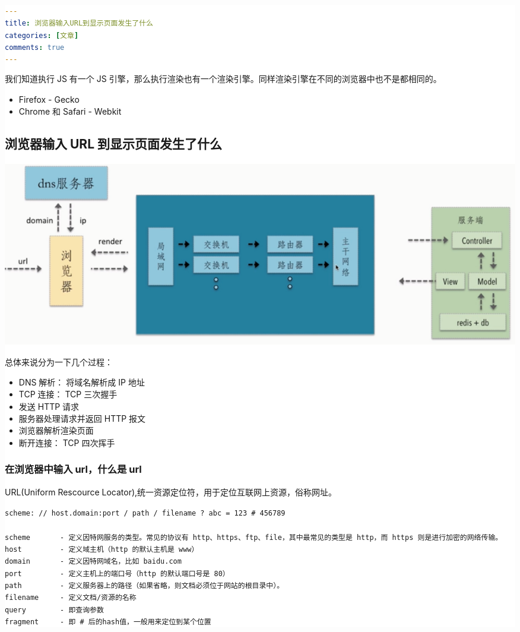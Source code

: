 ```yaml
---
title: 浏览器输入URL到显示页面发生了什么
categories: [文章]
comments: true
---
```


我们知道执行 JS 有一个 JS 引擎，那么执行渲染也有一个渲染引擎。同样渲染引擎在不同的浏览器中也不是都相同的。

- Firefox - Gecko
- Chrome 和 Safari - Webkit

## 浏览器输入 URL 到显示页面发生了什么

<img src="../assets/articleImg/19-12-17view.png" width="100%" />

总体来说分为一下几个过程：

- DNS 解析： 将域名解析成 IP 地址
- TCP 连接： TCP 三次握手
- 发送 HTTP 请求
- 服务器处理请求并返回 HTTP 报文
- 浏览器解析渲染页面
- 断开连接： TCP 四次挥手

### 在浏览器中输入 url，什么是 url

URL(Uniform Rescource Locator),统一资源定位符，用于定位互联网上资源，俗称网址。

```
scheme: // host.domain:port / path / filename ? abc = 123 # 456789

scheme       - 定义因特网服务的类型。常见的协议有 http、https、ftp、file，其中最常见的类型是 http，而 https 则是进行加密的网络传输。
host         - 定义域主机（http 的默认主机是 www）
domain       - 定义因特网域名，比如 baidu.com
port         - 定义主机上的端口号（http 的默认端口号是 80）
path         - 定义服务器上的路径（如果省略，则文档必须位于网站的根目录中）。
filename     - 定义文档/资源的名称
query        - 即查询参数
fragment     - 即 # 后的hash值，一般用来定位到某个位置
```
